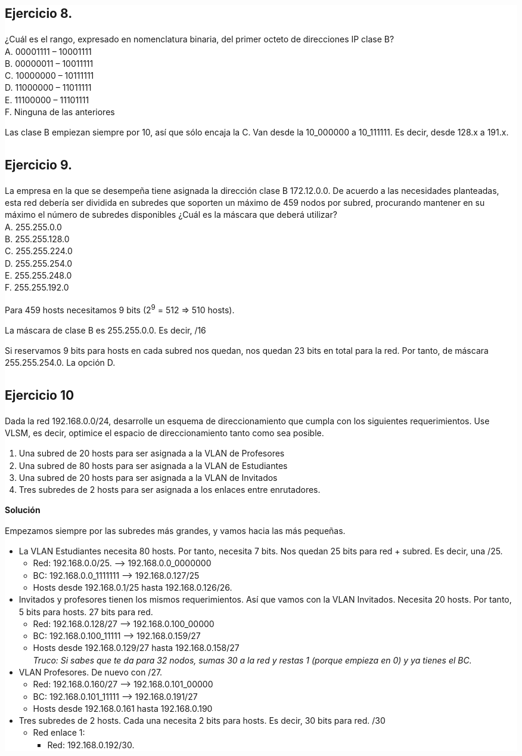 ## Ejercicio 8. 
¿Cuál es el rango, expresado en nomenclatura binaria, del primer octeto de direcciones IP 
clase B?  
A. 00001111 – 10001111  
B. 00000011 – 10011111  
C. 10000000 – 10111111  
D. 11000000 – 11011111  
E. 11100000 – 11101111  
F. Ninguna de las anteriores   

Las clase B empiezan siempre por 10, así que sólo encaja la C. 
Van desde la 10_000000 a 10_111111. Es decir, desde 128.x a 191.x. 

## Ejercicio 9. 
La  empresa  en  la  que  se  desempeña  tiene  asignada  la  dirección  clase  B  172.12.0.0.  De acuerdo a las necesidades planteadas, esta red debería ser dividida en subredes que soporten un  máximo  de  459  nodos  por  subred,  procurando  mantener  en  su  máximo  el  número  de subredes disponibles ¿Cuál es la máscara que deberá utilizar?  
A. 255.255.0.0  
B. 255.255.128.0  
C. 255.255.224.0  
D. 255.255.254.0  
E. 255.255.248.0  
F. 255.255.192.0  

Para 459 hosts necesitamos 9 bits (2<sup>9</sup> = 512 => 510 hosts). 

La máscara de clase B es 255.255.0.0. Es decir, /16

Si reservamos 9 bits para hosts en cada subred nos quedan, nos quedan 23 bits en total para la red. Por tanto, de máscara 255.255.254.0. La opción D. 

## Ejercicio 10 
Dada la red 192.168.0.0/24, desarrolle un esquema de direccionamiento que cumpla  con los siguientes requerimientos. Use VLSM, es decir, optimice el espacio de  direccionamiento tanto como sea posible.  
1. Una subred de 20 hosts para ser asignada a la VLAN de Profesores
2. Una subred de 80 hosts para ser asignada a la VLAN de Estudiantes
3. Una subred de 20 hosts para ser asignada a la VLAN de Invitados
4. Tres  subredes de 2 hosts para ser asignada a los enlaces entre enrutadores.

__Solución__

Empezamos siempre por las subredes más grandes, y vamos hacia las más pequeñas. 

 - La VLAN Estudiantes necesita 80 hosts. Por tanto, necesita 7 bits. Nos quedan 25 bits para red + subred. Es decir, una /25. 
     - Red: 192.168.0.0/25. --> 192.168.0.0_0000000
     - BC: 192.168.0.0_1111111 --> 192.168.0.127/25
     - Hosts desde 192.168.0.1/25 hasta 192.168.0.126/26. 
- Invitados y profesores tienen los mismos requerimientos. Así que vamos con la VLAN Invitados. Necesita 20 hosts. Por tanto, 5 bits para hosts. 27 bits para red. 
     - Red: 192.168.0.128/27 --> 192.168.0.100_00000
     - BC: 192.168.0.100_11111 --> 192.168.0.159/27
     - Hosts desde 192.168.0.129/27 hasta 192.168.0.158/27  
     _Truco: Si sabes que te da para 32 nodos, sumas 30 a la red y restas 1 (porque empieza en 0) y ya tienes el BC._
- VLAN Profesores. De nuevo con /27.
    - Red: 192.168.0.160/27 --> 192.168.0.101_00000
    - BC: 192.168.0.101_11111 --> 192.168.0.191/27
    - Hosts desde 192.168.0.161 hasta 192.168.0.190
- Tres subredes de 2 hosts. Cada una necesita 2 bits para hosts. Es decir, 30 bits para red. /30
     - Red enlace 1: 
         - Red: 192.168.0.192/30. 